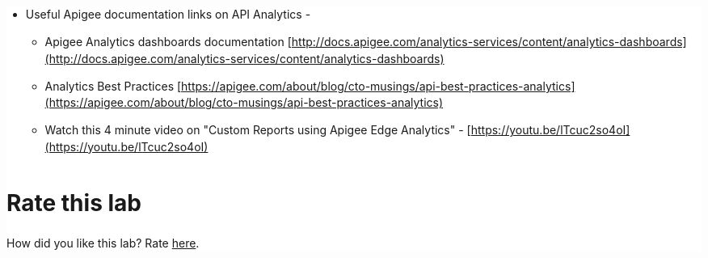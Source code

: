 * Useful Apigee documentation links on API Analytics - 

    * Apigee Analytics dashboards documentation [http://docs.apigee.com/analytics-services/content/analytics-dashboards](http://docs.apigee.com/analytics-services/content/analytics-dashboards)

    * Analytics Best Practices
[https://apigee.com/about/blog/cto-musings/api-best-practices-analytics](https://apigee.com/about/blog/cto-musings/api-best-practices-analytics)

    * Watch this 4 minute video on "Custom Reports using Apigee Edge Analytics" - [https://youtu.be/lTcuc2so4oI](https://youtu.be/lTcuc2so4oI)

# Rate this lab

How did you like this lab? Rate [here](https://goo.gl/forms/4elHC2g6EuwnBlon1).


